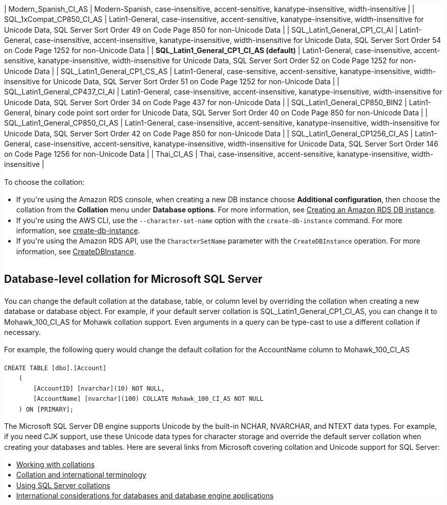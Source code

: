 |  Modern\_Spanish\_CI\_AS  |  Modern\-Spanish, case\-insensitive, accent\-sensitive, kanatype\-insensitive, width\-insensitive  | 
|  SQL\_1xCompat\_CP850\_CI\_AS  |  Latin1\-General, case\-insensitive, accent\-sensitive, kanatype\-insensitive, width\-insensitive for Unicode Data, SQL Server Sort Order 49 on Code Page 850 for non\-Unicode Data  | 
|  SQL\_Latin1\_General\_CP1\_CI\_AI  |  Latin1\-General, case\-insensitive, accent\-insensitive, kanatype\-insensitive, width\-insensitive for Unicode Data, SQL Server Sort Order 54 on Code Page 1252 for non\-Unicode Data  | 
|  **SQL\_Latin1\_General\_CP1\_CI\_AS \(default\)**  |  Latin1\-General, case\-insensitive, accent\-sensitive, kanatype\-insensitive, width\-insensitive for Unicode Data, SQL Server Sort Order 52 on Code Page 1252 for non\-Unicode Data  | 
|  SQL\_Latin1\_General\_CP1\_CS\_AS  |  Latin1\-General, case\-sensitive, accent\-sensitive, kanatype\-insensitive, width\-insensitive for Unicode Data, SQL Server Sort Order 51 on Code Page 1252 for non\-Unicode Data  | 
|  SQL\_Latin1\_General\_CP437\_CI\_AI  |  Latin1\-General, case\-insensitive, accent\-insensitive, kanatype\-insensitive, width\-insensitive for Unicode Data, SQL Server Sort Order 34 on Code Page 437 for non\-Unicode Data  | 
|  SQL\_Latin1\_General\_CP850\_BIN2  |  Latin1\-General, binary code point sort order for Unicode Data, SQL Server Sort Order 40 on Code Page 850 for non\-Unicode Data  | 
|  SQL\_Latin1\_General\_CP850\_CI\_AS  |  Latin1\-General, case\-insensitive, accent\-sensitive, kanatype\-insensitive, width\-insensitive for Unicode Data, SQL Server Sort Order 42 on Code Page 850 for non\-Unicode Data  | 
|  SQL\_Latin1\_General\_CP1256\_CI\_AS  |  Latin1\-General, case\-insensitive, accent\-sensitive, kanatype\-insensitive, width\-insensitive for Unicode Data, SQL Server Sort Order 146 on Code Page 1256 for non\-Unicode Data  | 
|  Thai\_CI\_AS  |  Thai, case\-insensitive, accent\-sensitive, kanatype\-insensitive, width\-insensitive  | 

To choose the collation:
+ If you're using the Amazon RDS console, when creating a new DB instance choose **Additional configuration**, then choose the collation from the **Collation** menu under **Database options**\. For more information, see [Creating an Amazon RDS DB instance](USER_CreateDBInstance.md)\. 
+ If you're using the AWS CLI, use the `--character-set-name` option with the `create-db-instance` command\. For more information, see [create\-db\-instance](https://docs.aws.amazon.com/cli/latest/reference/rds/create-db-instance.html)\.
+ If you're using the Amazon RDS API, use the `CharacterSetName` parameter with the `CreateDBInstance` operation\. For more information, see [CreateDBInstance](https://docs.aws.amazon.com/AmazonRDS/latest/APIReference/API_CreateDBInstance.html)\.

## Database\-level collation for Microsoft SQL Server<a name="Appendix.SQLServer.CommonDBATasks.Collation.Database-Table-Column"></a>

You can change the default collation at the database, table, or column level by overriding the collation when creating a new database or database object\. For example, if your default server collation is SQL\_Latin1\_General\_CP1\_CI\_AS, you can change it to Mohawk\_100\_CI\_AS for Mohawk collation support\. Even arguments in a query can be type\-cast to use a different collation if necessary\.

For example, the following query would change the default collation for the AccountName column to Mohawk\_100\_CI\_AS

```
CREATE TABLE [dbo].[Account]
	(
	    [AccountID] [nvarchar](10) NOT NULL,
	    [AccountName] [nvarchar](100) COLLATE Mohawk_100_CI_AS NOT NULL 
	) ON [PRIMARY];
```

The Microsoft SQL Server DB engine supports Unicode by the built\-in NCHAR, NVARCHAR, and NTEXT data types\. For example, if you need CJK support, use these Unicode data types for character storage and override the default server collation when creating your databases and tables\. Here are several links from Microsoft covering collation and Unicode support for SQL Server:
+ [Working with collations](http://msdn.microsoft.com/en-us/library/ms187582%28v=sql.105%29.aspx) 
+ [Collation and international terminology](http://msdn.microsoft.com/en-us/library/ms143726%28v=sql.105%29) 
+ [Using SQL Server collations](http://msdn.microsoft.com/en-us/library/ms144260%28v=sql.105%29.aspx) 
+ [International considerations for databases and database engine applications](http://msdn.microsoft.com/en-us/library/ms190245%28v=sql.105%29.aspx)